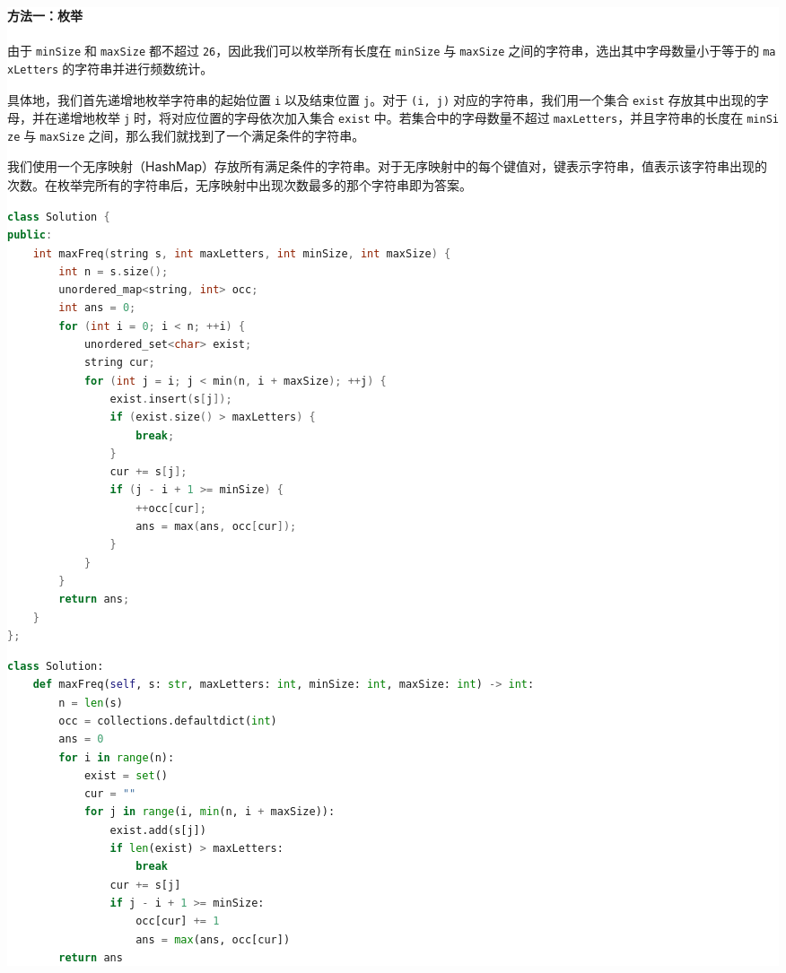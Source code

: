 #### 方法一：枚举

由于 `minSize` 和 `maxSize` 都不超过 `26`，因此我们可以枚举所有长度在 `minSize` 与 `maxSize` 之间的字符串，选出其中字母数量小于等于的 `maxLetters` 的字符串并进行频数统计。

具体地，我们首先递增地枚举字符串的起始位置 `i` 以及结束位置 `j`。对于 `(i, j)` 对应的字符串，我们用一个集合 `exist` 存放其中出现的字母，并在递增地枚举 `j` 时，将对应位置的字母依次加入集合 `exist` 中。若集合中的字母数量不超过 `maxLetters`，并且字符串的长度在 `minSize` 与 `maxSize` 之间，那么我们就找到了一个满足条件的字符串。

我们使用一个无序映射（HashMap）存放所有满足条件的字符串。对于无序映射中的每个键值对，键表示字符串，值表示该字符串出现的次数。在枚举完所有的字符串后，无序映射中出现次数最多的那个字符串即为答案。

```C++ [sol1-C++]
class Solution {
public:
    int maxFreq(string s, int maxLetters, int minSize, int maxSize) {
        int n = s.size();
        unordered_map<string, int> occ;
        int ans = 0;
        for (int i = 0; i < n; ++i) {
            unordered_set<char> exist;
            string cur;
            for (int j = i; j < min(n, i + maxSize); ++j) {
                exist.insert(s[j]);
                if (exist.size() > maxLetters) {
                    break;
                }
                cur += s[j];
                if (j - i + 1 >= minSize) {
                    ++occ[cur];
                    ans = max(ans, occ[cur]);
                }
            }
        }
        return ans;
    }
};
```

```Python [sol1-Python3]
class Solution:
    def maxFreq(self, s: str, maxLetters: int, minSize: int, maxSize: int) -> int:
        n = len(s)
        occ = collections.defaultdict(int)
        ans = 0
        for i in range(n):
            exist = set()
            cur = ""
            for j in range(i, min(n, i + maxSize)):
                exist.add(s[j])
                if len(exist) > maxLetters:
                    break
                cur += s[j]
                if j - i + 1 >= minSize:
                    occ[cur] += 1
                    ans = max(ans, occ[cur])
        return ans
```
